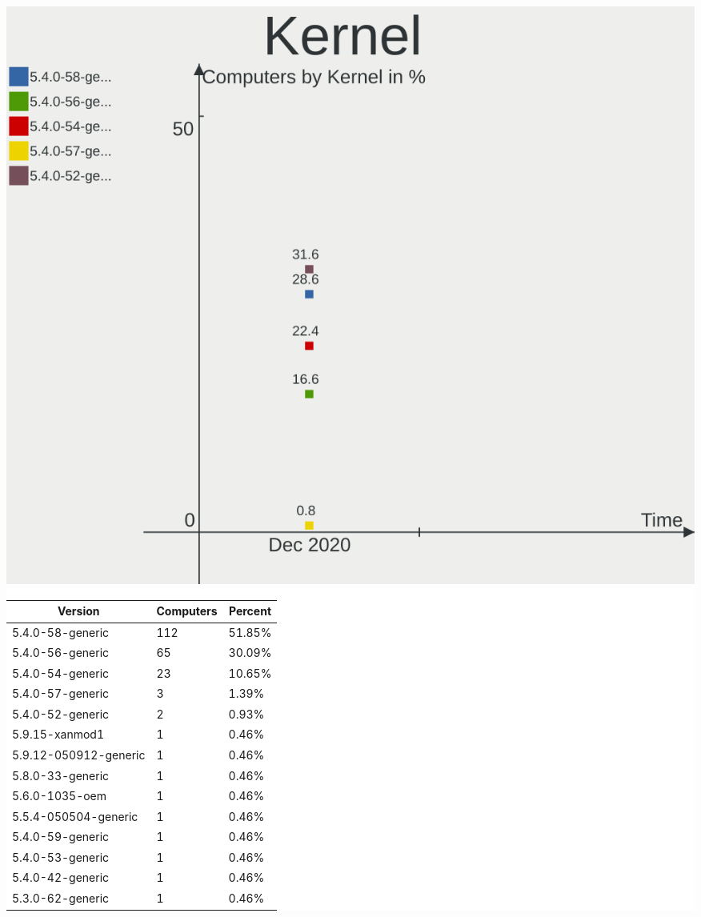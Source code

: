 ![Kernel](./All/images/line_chart/os_kernel.svg)

| Version               | Computers | Percent |
|-----------------------|-----------|---------|
| 5.4.0-58-generic      | 112       | 51.85%  |
| 5.4.0-56-generic      | 65        | 30.09%  |
| 5.4.0-54-generic      | 23        | 10.65%  |
| 5.4.0-57-generic      | 3         | 1.39%   |
| 5.4.0-52-generic      | 2         | 0.93%   |
| 5.9.15-xanmod1        | 1         | 0.46%   |
| 5.9.12-050912-generic | 1         | 0.46%   |
| 5.8.0-33-generic      | 1         | 0.46%   |
| 5.6.0-1035-oem        | 1         | 0.46%   |
| 5.5.4-050504-generic  | 1         | 0.46%   |
| 5.4.0-59-generic      | 1         | 0.46%   |
| 5.4.0-53-generic      | 1         | 0.46%   |
| 5.4.0-42-generic      | 1         | 0.46%   |
| 5.3.0-62-generic      | 1         | 0.46%   |
